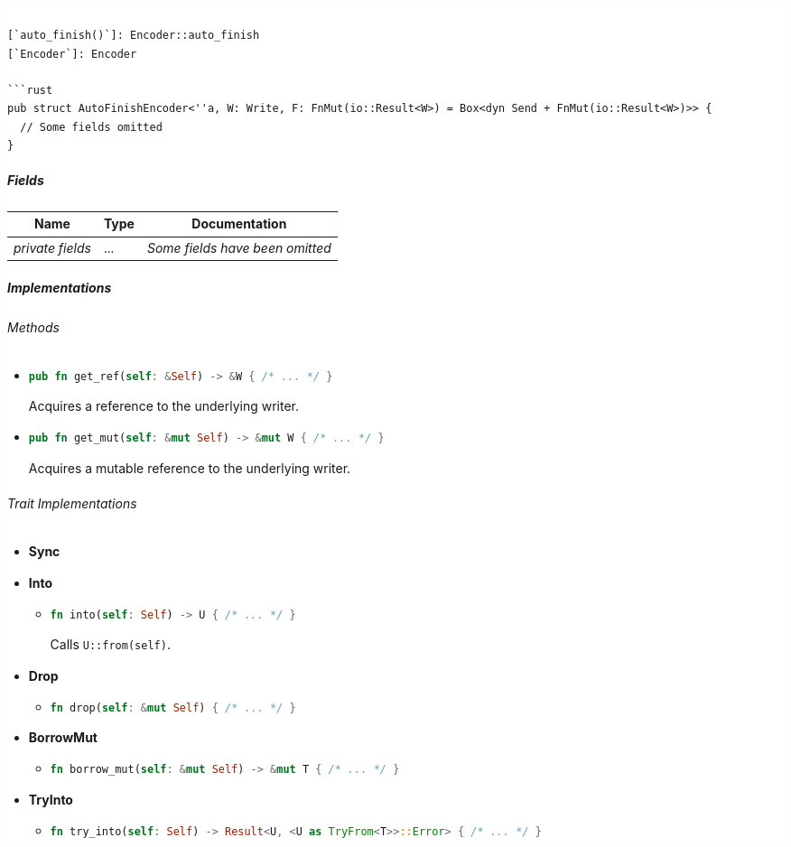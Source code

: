   ```

[`auto_finish()`]: Encoder::auto_finish
[`Encoder`]: Encoder

```rust
pub struct AutoFinishEncoder<''a, W: Write, F: FnMut(io::Result<W>) = Box<dyn Send + FnMut(io::Result<W>)>> {
    // Some fields omitted
}
```

##### Fields

| Name | Type | Documentation |
|------|------|---------------|
| *private fields* | ... | *Some fields have been omitted* |

##### Implementations

###### Methods

- ```rust
  pub fn get_ref(self: &Self) -> &W { /* ... */ }
  ```
  Acquires a reference to the underlying writer.

- ```rust
  pub fn get_mut(self: &mut Self) -> &mut W { /* ... */ }
  ```
  Acquires a mutable reference to the underlying writer.

###### Trait Implementations

- **Sync**
- **Into**
  - ```rust
    fn into(self: Self) -> U { /* ... */ }
    ```
    Calls `U::from(self)`.

- **Drop**
  - ```rust
    fn drop(self: &mut Self) { /* ... */ }
    ```

- **BorrowMut**
  - ```rust
    fn borrow_mut(self: &mut Self) -> &mut T { /* ... */ }
    ```

- **TryInto**
  - ```rust
    fn try_into(self: Self) -> Result<U, <U as TryFrom<T>>::Error> { /* ... */ }
    ```


[zstd]: https://github.com/facebook/zstd
[`Encoder::with_dictionary`]: ../struct.Encoder.html#method.with_dictionary
[`Decoder::with_dictionary`]: ../struct.Decoder.html#method.with_dictionary
[`from_continuous`]: ./fn.from_continuous.html
[`finish()`]: #method.finish
[`auto_finish()`]: #method.auto_finish
[`AutoFinishEncoder`]: AutoFinishEncoder
[`auto_flush()`]: Decoder::auto_flush
[`auto_flush()`]: Decoder::auto_flush
[`Decoder`]: Decoder